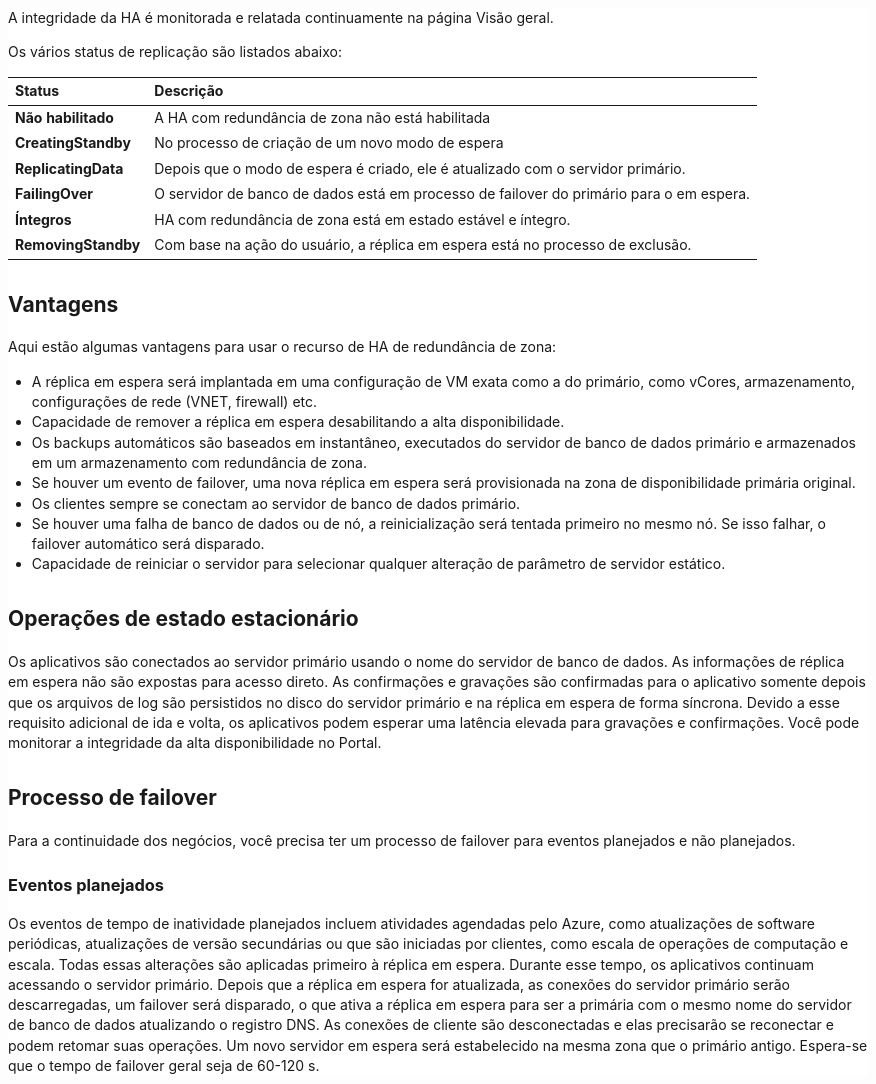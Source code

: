 A integridade da HA é monitorada e relatada continuamente na página Visão geral.

Os vários status de replicação são listados abaixo:

| **Status** | **Descrição** |
| :----- | :------ |
| <b>Não habilitado | A HA com redundância de zona não está habilitada |
| <b>CreatingStandby | No processo de criação de um novo modo de espera |
| <b>ReplicatingData | Depois que o modo de espera é criado, ele é atualizado com o servidor primário. |
| <b>FailingOver | O servidor de banco de dados está em processo de failover do primário para o em espera. |
| <b>Íntegros | HA com redundância de zona está em estado estável e íntegro. |
| <b>RemovingStandby | Com base na ação do usuário, a réplica em espera está no processo de exclusão.| 

## <a name="advantages"></a>Vantagens

Aqui estão algumas vantagens para usar o recurso de HA de redundância de zona: 

-   A réplica em espera será implantada em uma configuração de VM exata como a do primário, como vCores, armazenamento, configurações de rede (VNET, firewall) etc.
-   Capacidade de remover a réplica em espera desabilitando a alta disponibilidade.
-   Os backups automáticos são baseados em instantâneo, executados do servidor de banco de dados primário e armazenados em um armazenamento com redundância de zona.
-   Se houver um evento de failover, uma nova réplica em espera será provisionada na zona de disponibilidade primária original.
-   Os clientes sempre se conectam ao servidor de banco de dados primário.
-   Se houver uma falha de banco de dados ou de nó, a reinicialização será tentada primeiro no mesmo nó. Se isso falhar, o failover automático será disparado.
-   Capacidade de reiniciar o servidor para selecionar qualquer alteração de parâmetro de servidor estático.

## <a name="steady-state-operations"></a>Operações de estado estacionário

Os aplicativos são conectados ao servidor primário usando o nome do servidor de banco de dados. As informações de réplica em espera não são expostas para acesso direto. As confirmações e gravações são confirmadas para o aplicativo somente depois que os arquivos de log são persistidos no disco do servidor primário e na réplica em espera de forma síncrona. Devido a esse requisito adicional de ida e volta, os aplicativos podem esperar uma latência elevada para gravações e confirmações. Você pode monitorar a integridade da alta disponibilidade no Portal.

## <a name="failover-process"></a>Processo de failover 
Para a continuidade dos negócios, você precisa ter um processo de failover para eventos planejados e não planejados. 

### <a name="planned-events"></a>Eventos planejados

Os eventos de tempo de inatividade planejados incluem atividades agendadas pelo Azure, como atualizações de software periódicas, atualizações de versão secundárias ou que são iniciadas por clientes, como escala de operações de computação e escala. Todas essas alterações são aplicadas primeiro à réplica em espera. Durante esse tempo, os aplicativos continuam acessando o servidor primário. Depois que a réplica em espera for atualizada, as conexões do servidor primário serão descarregadas, um failover será disparado, o que ativa a réplica em espera para ser a primária com o mesmo nome do servidor de banco de dados atualizando o registro DNS. As conexões de cliente são desconectadas e elas precisarão se reconectar e podem retomar suas operações. Um novo servidor em espera será estabelecido na mesma zona que o primário antigo. Espera-se que o tempo de failover geral seja de 60-120 s. 
